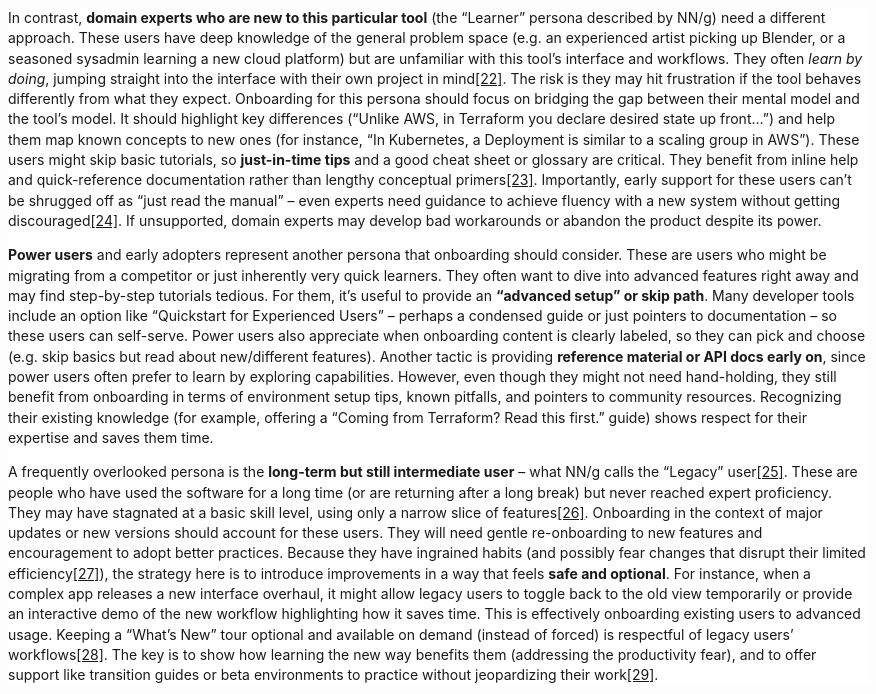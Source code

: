 In contrast, **domain experts who are new to this particular tool** (the “Learner” persona described by NN/g) need a different approach. These users have deep knowledge of the general problem space (e.g. an experienced artist picking up Blender, or a seasoned sysadmin learning a new cloud platform) but are unfamiliar with this tool’s interface and workflows. They often _learn by doing_, jumping straight into the interface with their own project in mind[\[22\]](https://www.nngroup.com/articles/complex-apps-users/#:~:text=Learners%20often%3A). The risk is they may hit frustration if the tool behaves differently from what they expect. Onboarding for this persona should focus on bridging the gap between their mental model and the tool’s model. It should highlight key differences (“Unlike AWS, in Terraform you declare desired state up front…”) and help them map known concepts to new ones (for instance, “In Kubernetes, a Deployment is similar to a scaling group in AWS”). These users might skip basic tutorials, so **just-in-time tips** and a good cheat sheet or glossary are critical. They benefit from inline help and quick-reference documentation rather than lengthy conceptual primers[\[23\]](https://www.nngroup.com/articles/complex-apps-users/#:~:text=Consider%20the%20following%20tactics%20to,support%20this%20group). Importantly, early support for these users can’t be shrugged off as “just read the manual” – even experts need guidance to achieve fluency with a new system without getting discouraged[\[24\]](https://www.nngroup.com/articles/complex-apps-users/#:~:text=But%20this%20mindset%20shifts%20the,poor%20usability%20or%20unintuitive%20workflows). If unsupported, domain experts may develop bad workarounds or abandon the product despite its power.

**Power users** and early adopters represent another persona that onboarding should consider. These are users who might be migrating from a competitor or just inherently very quick learners. They often want to dive into advanced features right away and may find step-by-step tutorials tedious. For them, it’s useful to provide an **“advanced setup” or skip path**. Many developer tools include an option like “Quickstart for Experienced Users” – perhaps a condensed guide or just pointers to documentation – so these users can self-serve. Power users also appreciate when onboarding content is clearly labeled, so they can pick and choose (e.g. skip basics but read about new/different features). Another tactic is providing **reference material or API docs early on**, since power users often prefer to learn by exploring capabilities. However, even though they might not need hand-holding, they still benefit from onboarding in terms of environment setup tips, known pitfalls, and pointers to community resources. Recognizing their existing knowledge (for example, offering a “Coming from Terraform? Read this first.” guide) shows respect for their expertise and saves them time.

A frequently overlooked persona is the **long-term but still intermediate user** – what NN/g calls the “Legacy” user[\[25\]](https://www.nngroup.com/articles/complex-apps-users/#:~:text=%2A%20The%20Legacy%3A%20The%20long,and%20still%20building%20system%20knowledge). These are people who have used the software for a long time (or are returning after a long break) but never reached expert proficiency. They may have stagnated at a basic skill level, using only a narrow slice of features[\[26\]](https://www.nngroup.com/articles/complex-apps-users/#:~:text=A%20legacy%20user%20has%20used,the%20system%20as%20a%20whole). Onboarding in the context of major updates or new versions should account for these users. They will need gentle re-onboarding to new features and encouragement to adopt better practices. Because they have ingrained habits (and possibly fear changes that disrupt their limited efficiency[\[27\]](https://www.nngroup.com/articles/complex-apps-users/#:~:text=Legacy%20users%20are%20often%20viewed,of%20productivity%2C%20not%20change%20itself)), the strategy here is to introduce improvements in a way that feels **safe and optional**. For instance, when a complex app releases a new interface overhaul, it might allow legacy users to toggle back to the old view temporarily or provide an interactive demo of the new workflow highlighting how it saves time. This is effectively onboarding existing users to advanced usage. Keeping a “What’s New” tour optional and available on demand (instead of forced) is respectful of legacy users’ workflows[\[28\]](https://www.nngroup.com/articles/onboarding-tutorials/#:~:text=Image%3A%20ArcGIS%20onboarding%20tutorial%20in,forgot%20much%20of%20the%20information). The key is to show how learning the new way benefits them (addressing the productivity fear), and to offer support like transition guides or beta environments to practice without jeopardizing their work[\[29\]](https://www.nngroup.com/articles/complex-apps-users/#:~:text=How%20to%20Support%20Legacy%20Users).

